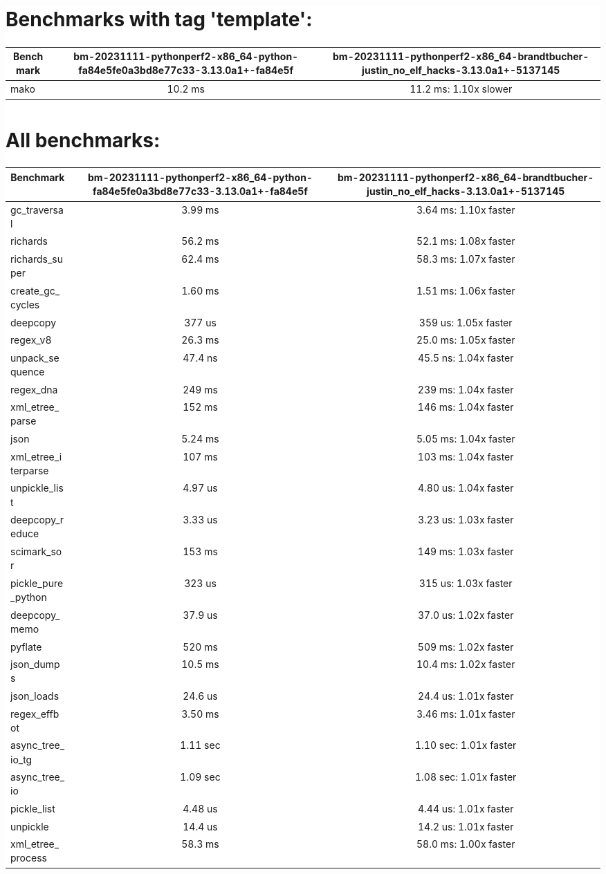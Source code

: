 Benchmarks with tag 'template':
===============================

| Benchmark | bm-20231111-pythonperf2-x86_64-python-fa84e5fe0a3bd8e77c33-3.13.0a1+-fa84e5f | bm-20231111-pythonperf2-x86_64-brandtbucher-justin_no_elf_hacks-3.13.0a1+-5137145 |
|-----------|:----------------------------------------------------------------------------:|:---------------------------------------------------------------------------------:|
| mako      | 10.2 ms                                                                      | 11.2 ms: 1.10x slower                                                             |

All benchmarks:
===============

| Benchmark                 | bm-20231111-pythonperf2-x86_64-python-fa84e5fe0a3bd8e77c33-3.13.0a1+-fa84e5f | bm-20231111-pythonperf2-x86_64-brandtbucher-justin_no_elf_hacks-3.13.0a1+-5137145 |
|---------------------------|:----------------------------------------------------------------------------:|:---------------------------------------------------------------------------------:|
| gc_traversal              | 3.99 ms                                                                      | 3.64 ms: 1.10x faster                                                             |
| richards                  | 56.2 ms                                                                      | 52.1 ms: 1.08x faster                                                             |
| richards_super            | 62.4 ms                                                                      | 58.3 ms: 1.07x faster                                                             |
| create_gc_cycles          | 1.60 ms                                                                      | 1.51 ms: 1.06x faster                                                             |
| deepcopy                  | 377 us                                                                       | 359 us: 1.05x faster                                                              |
| regex_v8                  | 26.3 ms                                                                      | 25.0 ms: 1.05x faster                                                             |
| unpack_sequence           | 47.4 ns                                                                      | 45.5 ns: 1.04x faster                                                             |
| regex_dna                 | 249 ms                                                                       | 239 ms: 1.04x faster                                                              |
| xml_etree_parse           | 152 ms                                                                       | 146 ms: 1.04x faster                                                              |
| json                      | 5.24 ms                                                                      | 5.05 ms: 1.04x faster                                                             |
| xml_etree_iterparse       | 107 ms                                                                       | 103 ms: 1.04x faster                                                              |
| unpickle_list             | 4.97 us                                                                      | 4.80 us: 1.04x faster                                                             |
| deepcopy_reduce           | 3.33 us                                                                      | 3.23 us: 1.03x faster                                                             |
| scimark_sor               | 153 ms                                                                       | 149 ms: 1.03x faster                                                              |
| pickle_pure_python        | 323 us                                                                       | 315 us: 1.03x faster                                                              |
| deepcopy_memo             | 37.9 us                                                                      | 37.0 us: 1.02x faster                                                             |
| pyflate                   | 520 ms                                                                       | 509 ms: 1.02x faster                                                              |
| json_dumps                | 10.5 ms                                                                      | 10.4 ms: 1.02x faster                                                             |
| json_loads                | 24.6 us                                                                      | 24.4 us: 1.01x faster                                                             |
| regex_effbot              | 3.50 ms                                                                      | 3.46 ms: 1.01x faster                                                             |
| async_tree_io_tg          | 1.11 sec                                                                     | 1.10 sec: 1.01x faster                                                            |
| async_tree_io             | 1.09 sec                                                                     | 1.08 sec: 1.01x faster                                                            |
| pickle_list               | 4.48 us                                                                      | 4.44 us: 1.01x faster                                                             |
| unpickle                  | 14.4 us                                                                      | 14.2 us: 1.01x faster                                                             |
| xml_etree_process         | 58.3 ms                                                                      | 58.0 ms: 1.00x faster                                                             |